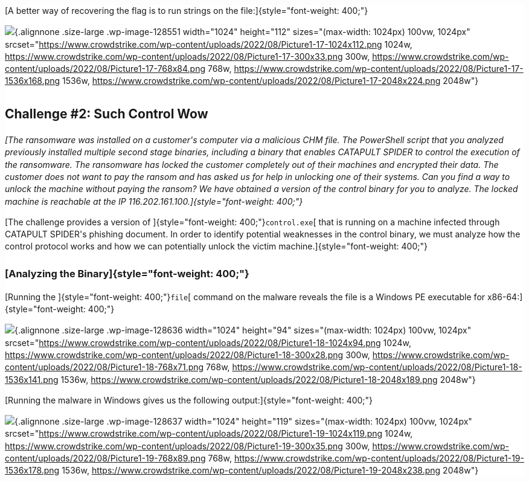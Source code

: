 [A better way of recovering the flag is to run strings on the
file:]{style="font-weight: 400;"}

![](./catapult-spider-adversary-quest-walkthrough-2022_files/Picture1-17-1024x112.png){.alignnone
.size-large .wp-image-128551 width="1024" height="112"
sizes="(max-width: 1024px) 100vw, 1024px"
srcset="https://www.crowdstrike.com/wp-content/uploads/2022/08/Picture1-17-1024x112.png 1024w, https://www.crowdstrike.com/wp-content/uploads/2022/08/Picture1-17-300x33.png 300w, https://www.crowdstrike.com/wp-content/uploads/2022/08/Picture1-17-768x84.png 768w, https://www.crowdstrike.com/wp-content/uploads/2022/08/Picture1-17-1536x168.png 1536w, https://www.crowdstrike.com/wp-content/uploads/2022/08/Picture1-17-2048x224.png 2048w"}

**Challenge \#2: Such Control Wow**
-----------------------------------

*[The ransomware was installed on a customer's computer via a malicious
CHM file. The PowerShell script that you analyzed previously installed
multiple second stage binaries, including a binary that enables CATAPULT
SPIDER to control the execution of the ransomware. The ransomware has
locked the customer completely out of their machines and encrypted their
data. The customer does not want to pay the ransom and has asked us for
help in unlocking one of their systems. Can you find a way to unlock the
machine without paying the ransom? We have obtained a version of the
control binary for you to analyze. The locked machine is reachable at
the IP 116.202.161.100.]{style="font-weight: 400;"}*

[The challenge provides a version of
]{style="font-weight: 400;"}`control.exe`[ that is running on a machine
infected through CATAPULT SPIDER's phishing document. In order to
identify potential weaknesses in the control binary, we must analyze how
the control protocol works and how we can potentially unlock the victim
machine.]{style="font-weight: 400;"}

### [Analyzing the Binary]{style="font-weight: 400;"}

[Running the ]{style="font-weight: 400;"}`file`[ command on the malware
reveals the file is a Windows PE executable for
x86-64:]{style="font-weight: 400;"}

![](./catapult-spider-adversary-quest-walkthrough-2022_files/Picture1-18-1024x94.png){.alignnone
.size-large .wp-image-128636 width="1024" height="94"
sizes="(max-width: 1024px) 100vw, 1024px"
srcset="https://www.crowdstrike.com/wp-content/uploads/2022/08/Picture1-18-1024x94.png 1024w, https://www.crowdstrike.com/wp-content/uploads/2022/08/Picture1-18-300x28.png 300w, https://www.crowdstrike.com/wp-content/uploads/2022/08/Picture1-18-768x71.png 768w, https://www.crowdstrike.com/wp-content/uploads/2022/08/Picture1-18-1536x141.png 1536w, https://www.crowdstrike.com/wp-content/uploads/2022/08/Picture1-18-2048x189.png 2048w"}

[Running the malware in Windows gives us the following
output:]{style="font-weight: 400;"}

![](./catapult-spider-adversary-quest-walkthrough-2022_files/Picture1-19-1024x119.png){.alignnone
.size-large .wp-image-128637 width="1024" height="119"
sizes="(max-width: 1024px) 100vw, 1024px"
srcset="https://www.crowdstrike.com/wp-content/uploads/2022/08/Picture1-19-1024x119.png 1024w, https://www.crowdstrike.com/wp-content/uploads/2022/08/Picture1-19-300x35.png 300w, https://www.crowdstrike.com/wp-content/uploads/2022/08/Picture1-19-768x89.png 768w, https://www.crowdstrike.com/wp-content/uploads/2022/08/Picture1-19-1536x178.png 1536w, https://www.crowdstrike.com/wp-content/uploads/2022/08/Picture1-19-2048x238.png 2048w"}
